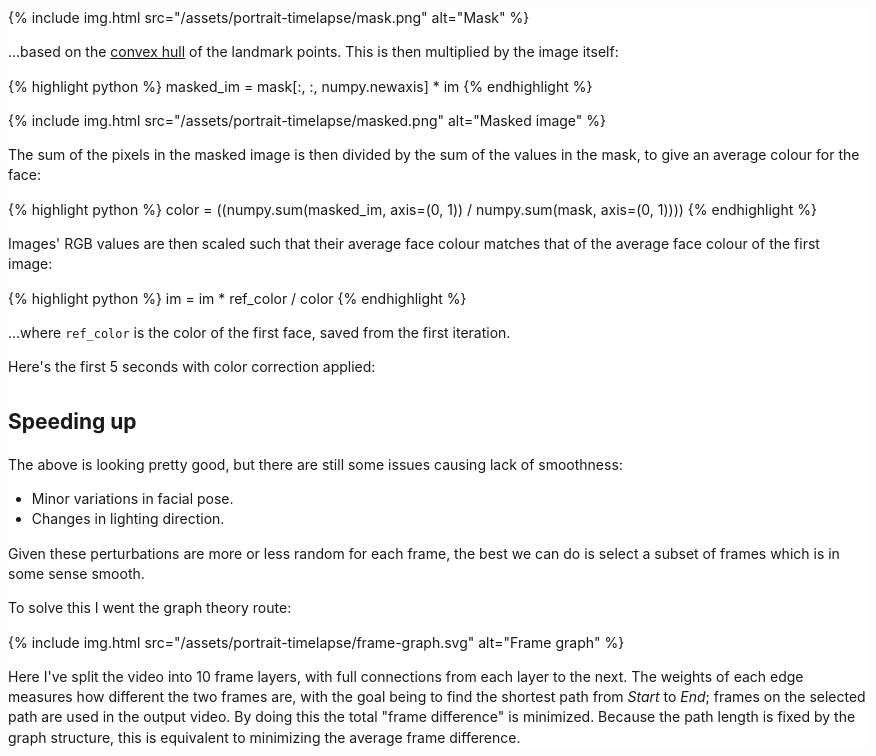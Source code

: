 {% include img.html src="/assets/portrait-timelapse/mask.png" alt="Mask" %}

...based on the [convex hull](https://en.wikipedia.org/wiki/Convex_hull) of the
landmark points. This is then multiplied by the image itself:

{% highlight python %}
masked_im = mask[:, :, numpy.newaxis] * im
{% endhighlight %}

{% include img.html src="/assets/portrait-timelapse/masked.png" alt="Masked image" %}

The sum of the pixels in the masked image is then divided by the sum of the
values in the mask, to give an average colour for the face:

{% highlight python %}
color = ((numpy.sum(masked_im, axis=(0, 1)) /
          numpy.sum(mask, axis=(0, 1))))
{% endhighlight %}

Images' RGB values are then scaled such that their average face colour matches
that of the average face colour of the first image:

{% highlight python %}
im = im * ref_color / color
{% endhighlight %}

...where `ref_color` is the color of the first face, saved from the first
iteration.

Here's the first 5 seconds with color correction applied:

<iframe width="560" height="315"
src="https://www.youtube.com/embed/dD63lNlZBTU" frameborder="0"
allowfullscreen></iframe>

## Speeding up

The above is looking pretty good, but there are still some issues causing lack
of smoothness:

* Minor variations in facial pose.
* Changes in lighting direction.

Given these perturbations are more or less random for each frame, the best we
can do is select a subset of frames which is in some sense smooth.

To solve this I went the graph theory route:

{% include img.html src="/assets/portrait-timelapse/frame-graph.svg" alt="Frame graph" %}

Here I've split the video into 10 frame layers, with full connections from each
layer to the next. The weights of each edge measures how different the two
frames are, with the goal being to find the shortest path from *Start* to
*End*; frames on the selected path are used in the output video. By doing this
the total "frame difference" is minimized. Because the path length is fixed by
the graph structure, this is equivalent to minimizing the average frame
difference.
